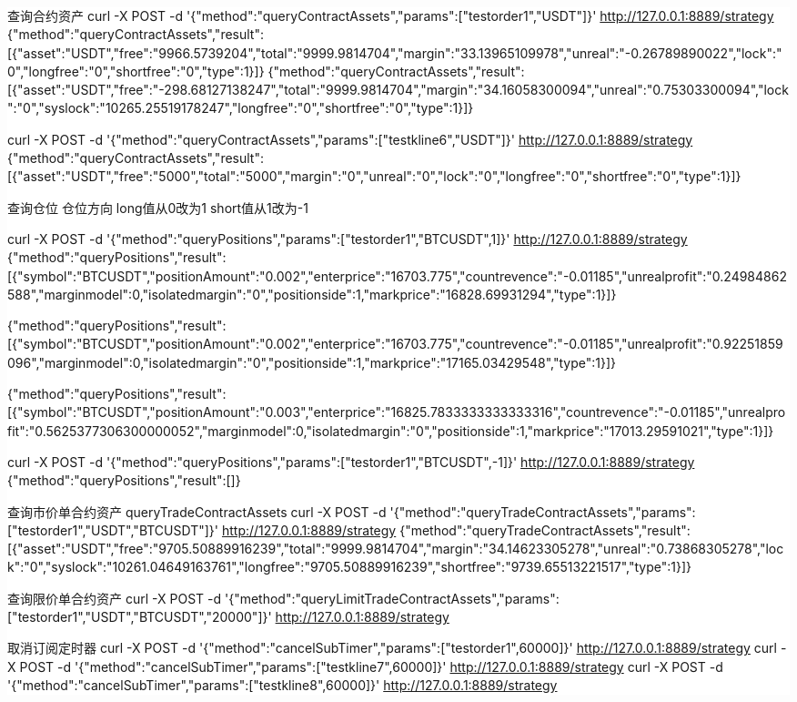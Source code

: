 查询合约资产
curl -X POST -d '{"method":"queryContractAssets","params":["testorder1","USDT"]}' http://127.0.0.1:8889/strategy
{"method":"queryContractAssets","result":[{"asset":"USDT","free":"9966.5739204","total":"9999.9814704","margin":"33.13965109978","unreal":"-0.26789890022","lock":"0","longfree":"0","shortfree":"0","type":1}]}
{"method":"queryContractAssets","result":[{"asset":"USDT","free":"-298.68127138247","total":"9999.9814704","margin":"34.16058300094","unreal":"0.75303300094","lock":"0","syslock":"10265.25519178247","longfree":"0","shortfree":"0","type":1}]}

curl -X POST -d '{"method":"queryContractAssets","params":["testkline6","USDT"]}' http://127.0.0.1:8889/strategy
{"method":"queryContractAssets","result":[{"asset":"USDT","free":"5000","total":"5000","margin":"0","unreal":"0","lock":"0","longfree":"0","shortfree":"0","type":1}]}


查询仓位   仓位方向 long值从0改为1  short值从1改为-1

curl -X POST -d '{"method":"queryPositions","params":["testorder1","BTCUSDT",1]}' http://127.0.0.1:8889/strategy
{"method":"queryPositions","result":[{"symbol":"BTCUSDT","positionAmount":"0.002","enterprice":"16703.775","countrevence":"-0.01185","unrealprofit":"0.24984862588","marginmodel":0,"isolatedmargin":"0","positionside":1,"markprice":"16828.69931294","type":1}]}

{"method":"queryPositions","result":[{"symbol":"BTCUSDT","positionAmount":"0.002","enterprice":"16703.775","countrevence":"-0.01185","unrealprofit":"0.92251859096","marginmodel":0,"isolatedmargin":"0","positionside":1,"markprice":"17165.03429548","type":1}]}

{"method":"queryPositions","result":[{"symbol":"BTCUSDT","positionAmount":"0.003","enterprice":"16825.7833333333333316","countrevence":"-0.01185","unrealprofit":"0.5625377306300000052","marginmodel":0,"isolatedmargin":"0","positionside":1,"markprice":"17013.29591021","type":1}]}

curl -X POST -d '{"method":"queryPositions","params":["testorder1","BTCUSDT",-1]}' http://127.0.0.1:8889/strategy
{"method":"queryPositions","result":[]}


查询市价单合约资产 queryTradeContractAssets
curl -X POST -d '{"method":"queryTradeContractAssets","params":["testorder1","USDT","BTCUSDT"]}' http://127.0.0.1:8889/strategy
{"method":"queryTradeContractAssets","result":[{"asset":"USDT","free":"9705.50889916239","total":"9999.9814704","margin":"34.14623305278","unreal":"0.73868305278","lock":"0","syslock":"10261.04649163761","longfree":"9705.50889916239","shortfree":"9739.65513221517","type":1}]}


查询限价单合约资产
curl -X POST -d '{"method":"queryLimitTradeContractAssets","params":["testorder1","USDT","BTCUSDT","20000"]}' http://127.0.0.1:8889/strategy


取消订阅定时器
curl -X POST -d '{"method":"cancelSubTimer","params":["testorder1",60000]}' http://127.0.0.1:8889/strategy
curl -X POST -d '{"method":"cancelSubTimer","params":["testkline7",60000]}' http://127.0.0.1:8889/strategy
curl -X POST -d '{"method":"cancelSubTimer","params":["testkline8",60000]}' http://127.0.0.1:8889/strategy
